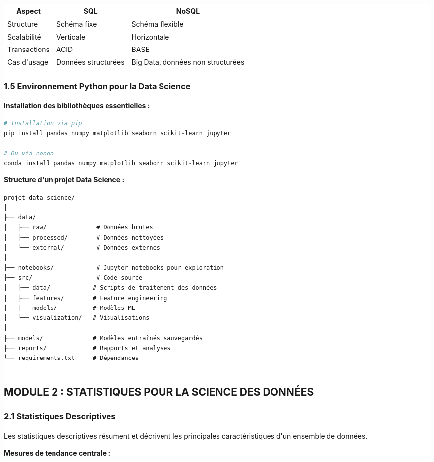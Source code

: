 | Aspect | SQL | NoSQL |
|--------|-----|-------|
| Structure | Schéma fixe | Schéma flexible |
| Scalabilité | Verticale | Horizontale |
| Transactions | ACID | BASE |
| Cas d'usage | Données structurées | Big Data, données non structurées |

### 1.5 Environnement Python pour la Data Science

**Installation des bibliothèques essentielles :**

```python
# Installation via pip
pip install pandas numpy matplotlib seaborn scikit-learn jupyter

# Ou via conda
conda install pandas numpy matplotlib seaborn scikit-learn jupyter
```

**Structure d'un projet Data Science :**

```
projet_data_science/
│
├── data/
│   ├── raw/              # Données brutes
│   ├── processed/        # Données nettoyées
│   └── external/         # Données externes
│
├── notebooks/            # Jupyter notebooks pour exploration
├── src/                  # Code source
│   ├── data/            # Scripts de traitement des données
│   ├── features/        # Feature engineering
│   ├── models/          # Modèles ML
│   └── visualization/   # Visualisations
│
├── models/              # Modèles entraînés sauvegardés
├── reports/             # Rapports et analyses
└── requirements.txt     # Dépendances
```

---

## MODULE 2 : STATISTIQUES POUR LA SCIENCE DES DONNÉES

### 2.1 Statistiques Descriptives

Les statistiques descriptives résument et décrivent les principales caractéristiques d'un ensemble de données.

**Mesures de tendance centrale :**
